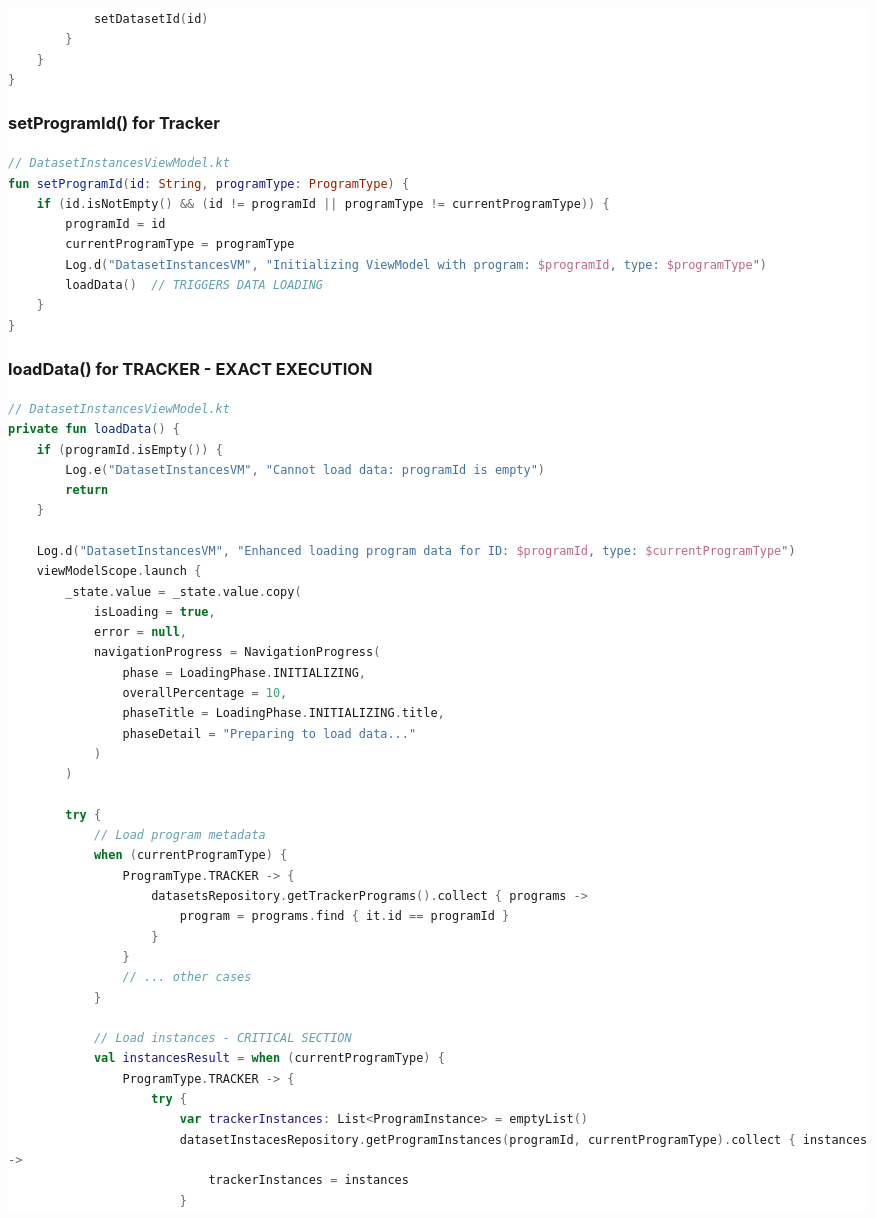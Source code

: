 ```kotlin
            setDatasetId(id)
        }
    }
}
```

### setProgramId() for Tracker
```kotlin
// DatasetInstancesViewModel.kt
fun setProgramId(id: String, programType: ProgramType) {
    if (id.isNotEmpty() && (id != programId || programType != currentProgramType)) {
        programId = id
        currentProgramType = programType
        Log.d("DatasetInstancesVM", "Initializing ViewModel with program: $programId, type: $programType")
        loadData()  // TRIGGERS DATA LOADING
    }
}
```

### loadData() for TRACKER - EXACT EXECUTION
```kotlin
// DatasetInstancesViewModel.kt
private fun loadData() {
    if (programId.isEmpty()) {
        Log.e("DatasetInstancesVM", "Cannot load data: programId is empty")
        return
    }

    Log.d("DatasetInstancesVM", "Enhanced loading program data for ID: $programId, type: $currentProgramType")
    viewModelScope.launch {
        _state.value = _state.value.copy(
            isLoading = true,
            error = null,
            navigationProgress = NavigationProgress(
                phase = LoadingPhase.INITIALIZING,
                overallPercentage = 10,
                phaseTitle = LoadingPhase.INITIALIZING.title,
                phaseDetail = "Preparing to load data..."
            )
        )

        try {
            // Load program metadata
            when (currentProgramType) {
                ProgramType.TRACKER -> {
                    datasetsRepository.getTrackerPrograms().collect { programs ->
                        program = programs.find { it.id == programId }
                    }
                }
                // ... other cases
            }

            // Load instances - CRITICAL SECTION
            val instancesResult = when (currentProgramType) {
                ProgramType.TRACKER -> {
                    try {
                        var trackerInstances: List<ProgramInstance> = emptyList()
                        datasetInstacesRepository.getProgramInstances(programId, currentProgramType).collect { instances ->
                            trackerInstances = instances
                        }
```